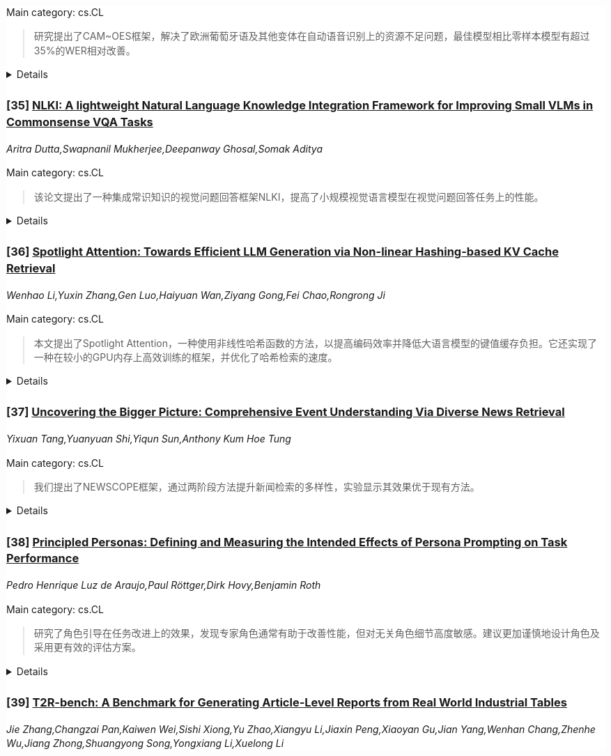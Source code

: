 Main category: cs.CL

> 研究提出了CAM\~OES框架，解决了欧洲葡萄牙语及其他变体在自动语音识别上的资源不足问题，最佳模型相比零样本模型有超过35%的WER相对改善。

<details><summary>Details</summary></details>


### [35] [NLKI: A lightweight Natural Language Knowledge Integration Framework for Improving Small VLMs in Commonsense VQA Tasks](https://arxiv.org/abs/2508.19724)
*Aritra Dutta,Swapnanil Mukherjee,Deepanway Ghosal,Somak Aditya*

Main category: cs.CL

> 该论文提出了一种集成常识知识的视觉问题回答框架NLKI，提高了小规模视觉语言模型在视觉问题回答任务上的性能。

<details><summary>Details</summary></details>


### [36] [Spotlight Attention: Towards Efficient LLM Generation via Non-linear Hashing-based KV Cache Retrieval](https://arxiv.org/abs/2508.19740)
*Wenhao Li,Yuxin Zhang,Gen Luo,Haiyuan Wan,Ziyang Gong,Fei Chao,Rongrong Ji*

Main category: cs.CL

> 本文提出了Spotlight Attention，一种使用非线性哈希函数的方法，以提高编码效率并降低大语言模型的键值缓存负担。它还实现了一种在较小的GPU内存上高效训练的框架，并优化了哈希检索的速度。

<details><summary>Details</summary></details>


### [37] [Uncovering the Bigger Picture: Comprehensive Event Understanding Via Diverse News Retrieval](https://arxiv.org/abs/2508.19758)
*Yixuan Tang,Yuanyuan Shi,Yiqun Sun,Anthony Kum Hoe Tung*

Main category: cs.CL

> 我们提出了NEWSCOPE框架，通过两阶段方法提升新闻检索的多样性，实验显示其效果优于现有方法。

<details><summary>Details</summary></details>


### [38] [Principled Personas: Defining and Measuring the Intended Effects of Persona Prompting on Task Performance](https://arxiv.org/abs/2508.19764)
*Pedro Henrique Luz de Araujo,Paul Röttger,Dirk Hovy,Benjamin Roth*

Main category: cs.CL

> 研究了角色引导在任务改进上的效果，发现专家角色通常有助于改善性能，但对无关角色细节高度敏感。建议更加谨慎地设计角色及采用更有效的评估方案。

<details><summary>Details</summary></details>


### [39] [T2R-bench: A Benchmark for Generating Article-Level Reports from Real World Industrial Tables](https://arxiv.org/abs/2508.19813)
*Jie Zhang,Changzai Pan,Kaiwen Wei,Sishi Xiong,Yu Zhao,Xiangyu Li,Jiaxin Peng,Xiaoyan Gu,Jian Yang,Wenhan Chang,Zhenhe Wu,Jiang Zhong,Shuangyong Song,Yongxiang Li,Xuelong Li*

